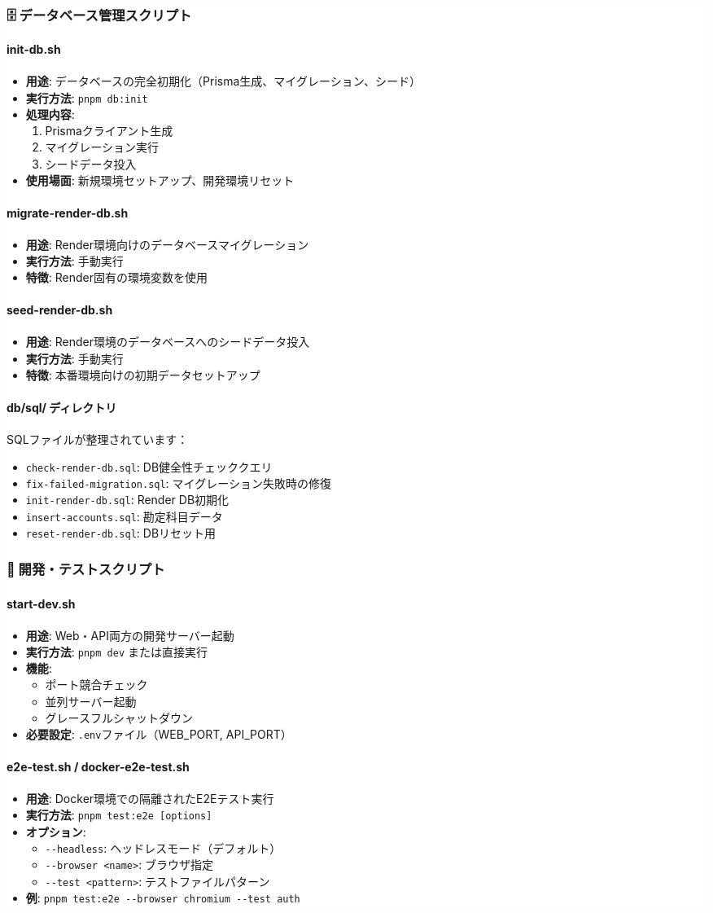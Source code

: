 ### 🗄️ データベース管理スクリプト

#### init-db.sh

- **用途**: データベースの完全初期化（Prisma生成、マイグレーション、シード）
- **実行方法**: `pnpm db:init`
- **処理内容**:
  1. Prismaクライアント生成
  2. マイグレーション実行
  3. シードデータ投入
- **使用場面**: 新規環境セットアップ、開発環境リセット

#### migrate-render-db.sh

- **用途**: Render環境向けのデータベースマイグレーション
- **実行方法**: 手動実行
- **特徴**: Render固有の環境変数を使用

#### seed-render-db.sh

- **用途**: Render環境のデータベースへのシードデータ投入
- **実行方法**: 手動実行
- **特徴**: 本番環境向けの初期データセットアップ

#### db/sql/ ディレクトリ

SQLファイルが整理されています：

- `check-render-db.sql`: DB健全性チェッククエリ
- `fix-failed-migration.sql`: マイグレーション失敗時の修復
- `init-render-db.sql`: Render DB初期化
- `insert-accounts.sql`: 勘定科目データ
- `reset-render-db.sql`: DBリセット用

### 🧪 開発・テストスクリプト

#### start-dev.sh

- **用途**: Web・API両方の開発サーバー起動
- **実行方法**: `pnpm dev` または直接実行
- **機能**:
  - ポート競合チェック
  - 並列サーバー起動
  - グレースフルシャットダウン
- **必要設定**: `.env`ファイル（WEB_PORT, API_PORT）

#### e2e-test.sh / docker-e2e-test.sh

- **用途**: Docker環境での隔離されたE2Eテスト実行
- **実行方法**: `pnpm test:e2e [options]`
- **オプション**:
  - `--headless`: ヘッドレスモード（デフォルト）
  - `--browser <name>`: ブラウザ指定
  - `--test <pattern>`: テストファイルパターン
- **例**: `pnpm test:e2e --browser chromium --test auth`
